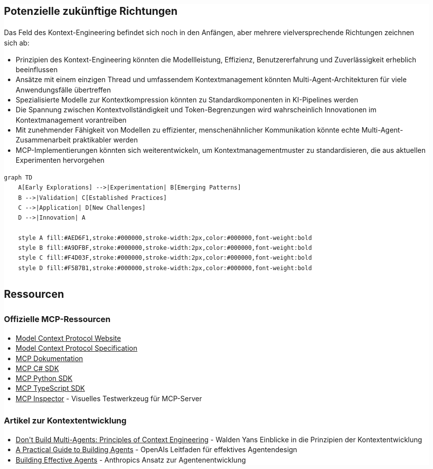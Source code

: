 ## Potenzielle zukünftige Richtungen

Das Feld des Kontext-Engineering befindet sich noch in den Anfängen, aber mehrere vielversprechende Richtungen zeichnen sich ab:

- Prinzipien des Kontext-Engineering könnten die Modellleistung, Effizienz, Benutzererfahrung und Zuverlässigkeit erheblich beeinflussen
- Ansätze mit einem einzigen Thread und umfassendem Kontextmanagement könnten Multi-Agent-Architekturen für viele Anwendungsfälle übertreffen
- Spezialisierte Modelle zur Kontextkompression könnten zu Standardkomponenten in KI-Pipelines werden
- Die Spannung zwischen Kontextvollständigkeit und Token-Begrenzungen wird wahrscheinlich Innovationen im Kontextmanagement vorantreiben
- Mit zunehmender Fähigkeit von Modellen zu effizienter, menschenähnlicher Kommunikation könnte echte Multi-Agent-Zusammenarbeit praktikabler werden
- MCP-Implementierungen könnten sich weiterentwickeln, um Kontextmanagementmuster zu standardisieren, die aus aktuellen Experimenten hervorgehen

```mermaid
graph TD
    A[Early Explorations] -->|Experimentation| B[Emerging Patterns]
    B -->|Validation| C[Established Practices]
    C -->|Application| D[New Challenges]
    D -->|Innovation| A
    
    style A fill:#AED6F1,stroke:#000000,stroke-width:2px,color:#000000,font-weight:bold
    style B fill:#A9DFBF,stroke:#000000,stroke-width:2px,color:#000000,font-weight:bold
    style C fill:#F4D03F,stroke:#000000,stroke-width:2px,color:#000000,font-weight:bold
    style D fill:#F5B7B1,stroke:#000000,stroke-width:2px,color:#000000,font-weight:bold
```

## Ressourcen

### Offizielle MCP-Ressourcen
- [Model Context Protocol Website](https://modelcontextprotocol.io/)
- [Model Context Protocol Specification](https://github.com/modelcontextprotocol/modelcontextprotocol)
- [MCP Dokumentation](https://modelcontextprotocol.io/docs)
- [MCP C# SDK](https://github.com/modelcontextprotocol/csharp-sdk)
- [MCP Python SDK](https://github.com/modelcontextprotocol/python-sdk)
- [MCP TypeScript SDK](https://github.com/modelcontextprotocol/typescript-sdk)
- [MCP Inspector](https://github.com/modelcontextprotocol/inspector) - Visuelles Testwerkzeug für MCP-Server

### Artikel zur Kontextentwicklung
- [Don't Build Multi-Agents: Principles of Context Engineering](https://cognition.ai/blog/dont-build-multi-agents) - Walden Yans Einblicke in die Prinzipien der Kontextentwicklung
- [A Practical Guide to Building Agents](https://cdn.openai.com/business-guides-and-resources/a-practical-guide-to-building-agents.pdf) - OpenAIs Leitfaden für effektives Agentendesign
- [Building Effective Agents](https://www.anthropic.com/engineering/building-effective-agents) - Anthropics Ansatz zur Agentenentwicklung
